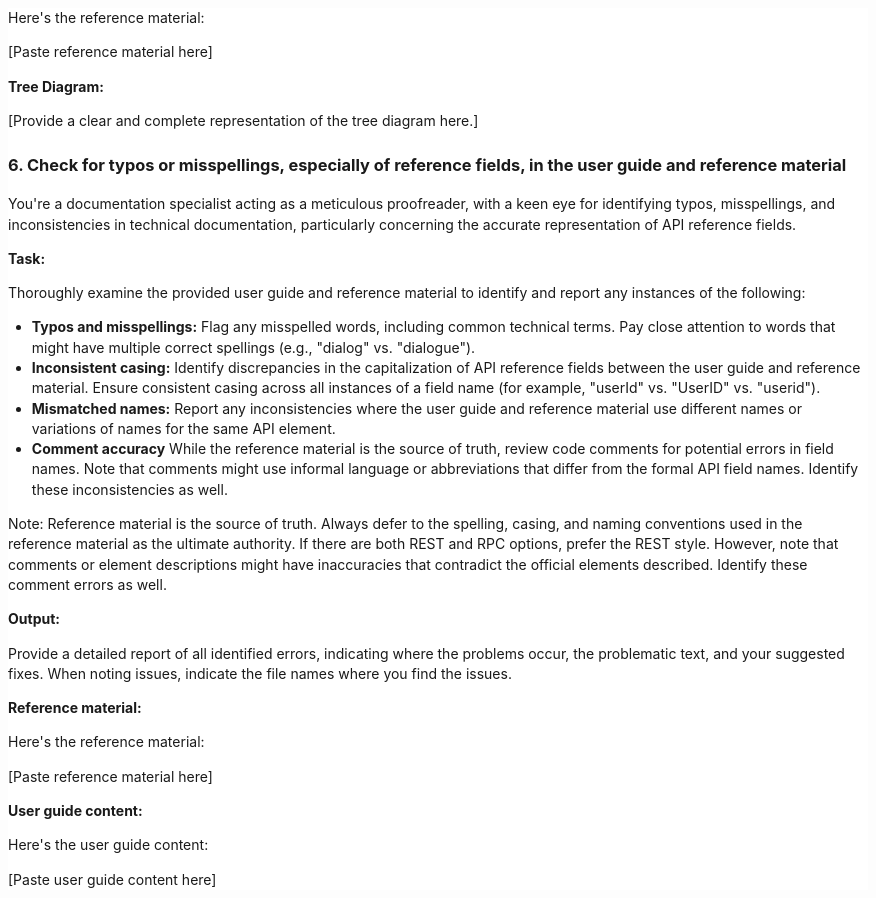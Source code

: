 Here's the reference material:

[Paste reference material here]

**Tree Diagram:**

[Provide a clear and complete representation of the tree diagram here.] 
</div>
</div>

### 6. Check for typos or misspellings, especially of reference fields, in the user guide and reference material

<div class="chat">
<div markdown="1">
You're a documentation specialist acting as a meticulous proofreader, with a keen eye for identifying typos, misspellings, and inconsistencies in technical documentation, particularly concerning the accurate representation of API reference fields.

**Task:**

Thoroughly examine the provided user guide and reference material to identify and report any instances of the following:

* **Typos and misspellings:** Flag any misspelled words, including common technical terms. Pay close attention to words that might have multiple correct spellings (e.g., "dialog" vs. "dialogue"). 
* **Inconsistent casing:** Identify discrepancies in the capitalization of API reference fields between the user guide and reference material. Ensure consistent casing across all instances of a field name (for example, "userId" vs. "UserID" vs. "userid"). 
* **Mismatched names:**  Report any inconsistencies where the user guide and reference material use different names or variations of names for the same API element.
* **Comment accuracy** While the reference material is the source of truth, review code comments for potential errors in field names.  Note that comments might use informal language or abbreviations that differ from the formal API field names. Identify these inconsistencies as well.

Note: Reference material is the source of truth.  Always defer to the spelling, casing, and naming conventions used in the reference material as the ultimate authority. If there are both REST and RPC options, prefer the REST style. However, note that comments or element descriptions might have inaccuracies that contradict the official elements described. Identify these comment errors as well.

**Output:**

Provide a detailed report of all identified errors, indicating where the problems occur, the problematic text, and your suggested fixes. When noting issues, indicate the file names where you find the issues.

**Reference material:** 

Here's the reference material:

[Paste reference material here]

**User guide content:**

Here's the user guide content: 

[Paste user guide content here] 
</div>
</div>
